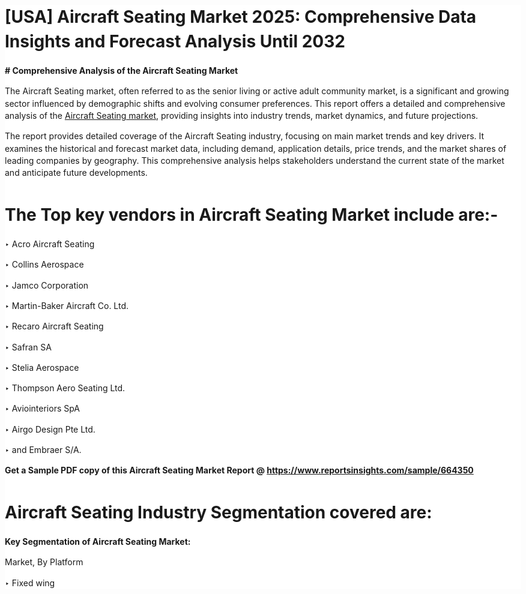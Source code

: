 # [USA] Aircraft Seating Market 2025: Comprehensive Data Insights and Forecast Analysis Until 2032

<strong># Comprehensive Analysis of the Aircraft Seating Market</strong>

The Aircraft Seating market, often referred to as the senior living or active adult community market, is a significant and growing sector influenced by demographic shifts and evolving consumer preferences. This report offers a detailed and comprehensive analysis of the <a href=https://www.reportsinsights.com/sample/664350>Aircraft Seating market</a>, providing insights into industry trends, market dynamics, and future projections.

The report provides detailed coverage of the Aircraft Seating industry, focusing on main market trends and key drivers. It examines the historical and forecast market data, including demand, application details, price trends, and the market shares of leading companies by geography. This comprehensive analysis helps stakeholders understand the current state of the market and anticipate future developments.

# <strong>The Top key vendors in Aircraft Seating Market include are:- </strong>

‣ Acro Aircraft Seating

‣ Collins Aerospace

‣ Jamco Corporation

‣ Martin-Baker Aircraft Co. Ltd.

‣ Recaro Aircraft Seating

‣ Safran SA

‣ Stelia Aerospace

‣ Thompson Aero Seating Ltd.

‣ Aviointeriors SpA

‣ Airgo Design Pte Ltd.

‣ and Embraer S/A.

<strong>Get a Sample PDF copy of this Aircraft Seating Market Report </strong><strong>@ <a href=https://www.reportsinsights.com/sample/664350 style=color:#0000ff;>https://www.reportsinsights.com/sample/664350</a> </strong>

# <strong>Aircraft Seating Industry Segmentation covered are:</strong>

<strong>Key Segmentation of Aircraft Seating Market:</strong> 


Market, By Platform

‣ Fixed wing
